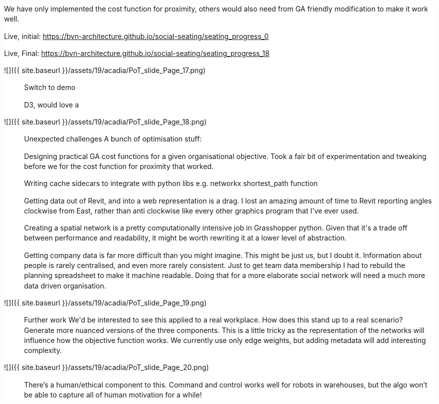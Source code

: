 We have only implemented the cost function for proximity, others would also need from GA friendly modification to make it work well. 

Live, initial: https://bvn-architecture.github.io/social-seating/seating_progress_0 

Live, Final: https://bvn-architecture.github.io/social-seating/seating_progress_18 

</dd>
<dt> 

![]({{ site.baseurl }}/assets/19/acadia/PoT_slide_Page_17.png)</dt>
<dd> Switch to demo 

D3, would love a  

</dd>
<dt> 

![]({{ site.baseurl }}/assets/19/acadia/PoT_slide_Page_18.png)</dt>
<dd> Unexpected challenges
A bunch of optimisation stuff:

Designing practical GA cost functions for a given organisational objective. Took a fair bit of experimentation and tweaking before we for the cost function for proximity that worked.

Writing cache sidecars to integrate with python libs e.g. networkx shortest_path function

Getting data out of Revit, and into a web representation is a drag. I lost an amazing amount of time to Revit reporting angles clockwise from East, rather than anti clockwise like every other graphics program that I've ever used.

Creating a spatial network is a pretty computationally intensive job in Grasshopper python. Given that it's a trade off between performance and readability, it might be worth rewriting it at a lower level of abstraction.

Getting company data is far more difficult than you might imagine. This might be just us, but I doubt it. Information about people is rarely centralised, and even more rarely consistent. Just to get team data membership I had to rebuild the planning spreadsheet to make it machine readable. Doing that for a more elaborate social network will need a much more data driven organisation. 

</dd>
<dt> 

![]({{ site.baseurl }}/assets/19/acadia/PoT_slide_Page_19.png)</dt>
<dd> Further work
We'd be interested to see this applied to a real workplace. How does this stand up to a real scenario?
Generate more nuanced versions of the three components. This is a little tricky as the representation of the networks will influence how the objective function works. We currently use only edge weights, but adding metadata will add interesting complexity. 

</dd>
<dt> 

![]({{ site.baseurl }}/assets/19/acadia/PoT_slide_Page_20.png)</dt>
<dd> There’s a human/ethical component to this.
Command and control works well for robots in warehouses, but the algo won’t be able to capture all of human motivation for a while! 
